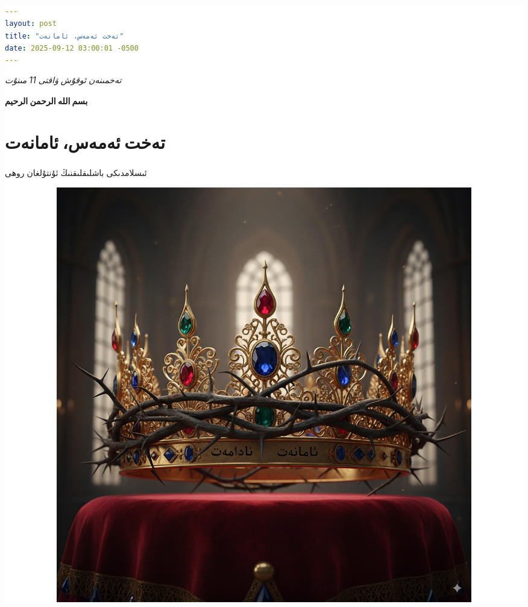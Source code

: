```yaml
---
layout: post
title: "تەخت ئەمەس، ئامانەت"
date: 2025-09-12 03:00:01 -0500
---
```

_تەخمىنەن ئوقۇش ۋاقتى 11 مىنۇت_

**بسم الله الرحمن الرحيم**

# **تەخت ئەمەس، ئامانەت**
ئىسلامدىكى باشلىقلىقنىڭ ئۇنتۇلغان روھى

<img src="https://raw.githubusercontent.com/UyCoder/paydilar/master/pics/amanetNadamet.png" style="display: block; margin-left: auto; margin-right: auto; width: 80%;">
